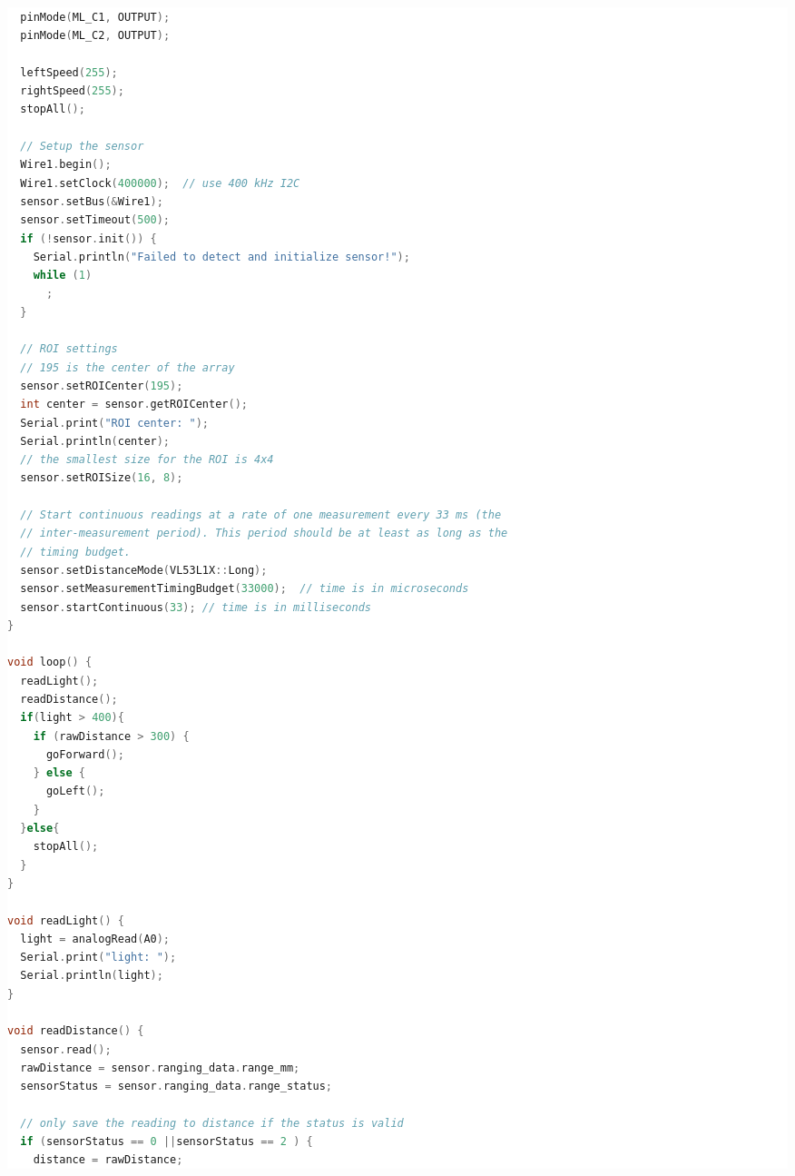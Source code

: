 ```c
  pinMode(ML_C1, OUTPUT);
  pinMode(ML_C2, OUTPUT);

  leftSpeed(255);
  rightSpeed(255);
  stopAll();

  // Setup the sensor
  Wire1.begin();
  Wire1.setClock(400000);  // use 400 kHz I2C
  sensor.setBus(&Wire1);
  sensor.setTimeout(500);
  if (!sensor.init()) {
    Serial.println("Failed to detect and initialize sensor!");
    while (1)
      ;
  }

  // ROI settings
  // 195 is the center of the array
  sensor.setROICenter(195);
  int center = sensor.getROICenter();
  Serial.print("ROI center: ");
  Serial.println(center);
  // the smallest size for the ROI is 4x4
  sensor.setROISize(16, 8);

  // Start continuous readings at a rate of one measurement every 33 ms (the
  // inter-measurement period). This period should be at least as long as the
  // timing budget.
  sensor.setDistanceMode(VL53L1X::Long);
  sensor.setMeasurementTimingBudget(33000);  // time is in microseconds
  sensor.startContinuous(33); // time is in milliseconds
}

void loop() {
  readLight();
  readDistance();
  if(light > 400){
    if (rawDistance > 300) {
      goForward();
    } else {
      goLeft();
    }
  }else{
    stopAll();
  }
}

void readLight() {
  light = analogRead(A0);
  Serial.print("light: ");
  Serial.println(light);
}

void readDistance() {
  sensor.read();
  rawDistance = sensor.ranging_data.range_mm;
  sensorStatus = sensor.ranging_data.range_status;

  // only save the reading to distance if the status is valid
  if (sensorStatus == 0 ||sensorStatus == 2 ) {
    distance = rawDistance;
```